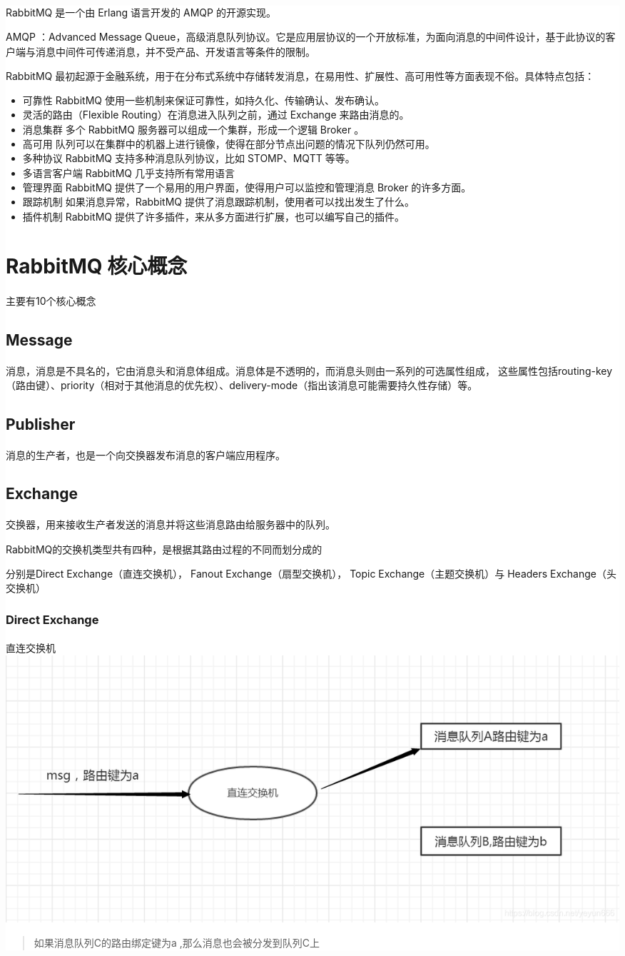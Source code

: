 RabbitMQ 是一个由 Erlang 语言开发的 AMQP 的开源实现。

AMQP ：Advanced Message Queue，高级消息队列协议。它是应用层协议的一个开放标准，为面向消息的中间件设计，基于此协议的客户端与消息中间件可传递消息，并不受产品、开发语言等条件的限制。

RabbitMQ 最初起源于金融系统，用于在分布式系统中存储转发消息，在易用性、扩展性、高可用性等方面表现不俗。具体特点包括：

* 可靠性 RabbitMQ 使用一些机制来保证可靠性，如持久化、传输确认、发布确认。
* 灵活的路由（Flexible Routing）在消息进入队列之前，通过 Exchange 来路由消息的。
* 消息集群 多个 RabbitMQ 服务器可以组成一个集群，形成一个逻辑 Broker 。
* 高可用 队列可以在集群中的机器上进行镜像，使得在部分节点出问题的情况下队列仍然可用。
* 多种协议 RabbitMQ 支持多种消息队列协议，比如 STOMP、MQTT 等等。
* 多语言客户端 RabbitMQ 几乎支持所有常用语言
* 管理界面 RabbitMQ 提供了一个易用的用户界面，使得用户可以监控和管理消息 Broker 的许多方面。
* 跟踪机制 如果消息异常，RabbitMQ 提供了消息跟踪机制，使用者可以找出发生了什么。
* 插件机制 RabbitMQ 提供了许多插件，来从多方面进行扩展，也可以编写自己的插件。

# RabbitMQ 核心概念

主要有10个核心概念

## Message

消息，消息是不具名的，它由消息头和消息体组成。消息体是不透明的，而消息头则由一系列的可选属性组成，
这些属性包括routing-key（路由键）、priority（相对于其他消息的优先权）、delivery-mode（指出该消息可能需要持久性存储）等。

## Publisher

消息的生产者，也是一个向交换器发布消息的客户端应用程序。

## Exchange

交换器，用来接收生产者发送的消息并将这些消息路由给服务器中的队列。

RabbitMQ的交换机类型共有四种，是根据其路由过程的不同而划分成的

分别是Direct Exchange（直连交换机）， Fanout Exchange（扇型交换机）， Topic Exchange（主题交换机）与 Headers Exchange（头交换机）

### Direct Exchange

直连交换机  
![](RabbitMQ认识与实践/20181220010839155.png)
> 如果消息队列C的路由绑定键为a ,那么消息也会被分发到队列C上
